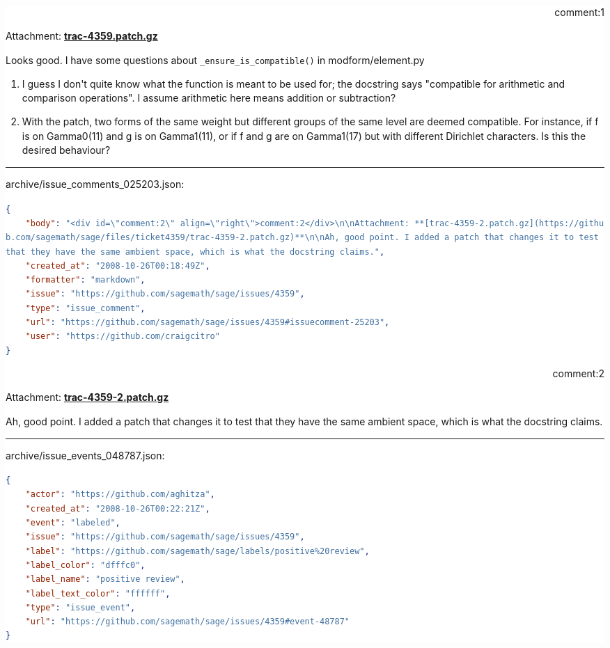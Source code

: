 <div id="comment:1" align="right">comment:1</div>

Attachment: **[trac-4359.patch.gz](https://github.com/sagemath/sage/files/ticket4359/trac-4359.patch.gz)**

Looks good.  I have some questions about `_ensure_is_compatible()` in modform/element.py

1. I guess I don't quite know what the function is meant to be used for; the docstring says "compatible for arithmetic and comparison operations". I assume arithmetic here means addition or subtraction?

2. With the patch, two forms of the same weight but different groups of the same level are deemed compatible.  For instance, if f is on Gamma0(11) and g is on Gamma1(11), or if f and g are on Gamma1(17) but with different Dirichlet characters.  Is this the desired behaviour?



---

archive/issue_comments_025203.json:
```json
{
    "body": "<div id=\"comment:2\" align=\"right\">comment:2</div>\n\nAttachment: **[trac-4359-2.patch.gz](https://github.com/sagemath/sage/files/ticket4359/trac-4359-2.patch.gz)**\n\nAh, good point. I added a patch that changes it to test that they have the same ambient space, which is what the docstring claims.",
    "created_at": "2008-10-26T00:18:49Z",
    "formatter": "markdown",
    "issue": "https://github.com/sagemath/sage/issues/4359",
    "type": "issue_comment",
    "url": "https://github.com/sagemath/sage/issues/4359#issuecomment-25203",
    "user": "https://github.com/craigcitro"
}
```

<div id="comment:2" align="right">comment:2</div>

Attachment: **[trac-4359-2.patch.gz](https://github.com/sagemath/sage/files/ticket4359/trac-4359-2.patch.gz)**

Ah, good point. I added a patch that changes it to test that they have the same ambient space, which is what the docstring claims.



---

archive/issue_events_048787.json:
```json
{
    "actor": "https://github.com/aghitza",
    "created_at": "2008-10-26T00:22:21Z",
    "event": "labeled",
    "issue": "https://github.com/sagemath/sage/issues/4359",
    "label": "https://github.com/sagemath/sage/labels/positive%20review",
    "label_color": "dfffc0",
    "label_name": "positive review",
    "label_text_color": "ffffff",
    "type": "issue_event",
    "url": "https://github.com/sagemath/sage/issues/4359#event-48787"
}
```
